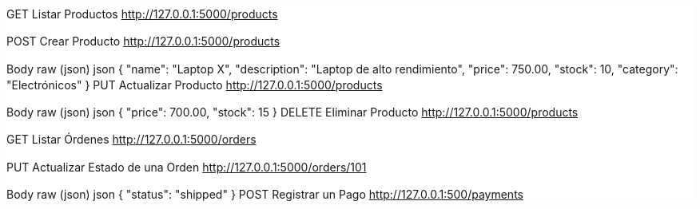 
GET
Listar Productos
http://127.0.0.1:5000/products


POST
Crear Producto
http://127.0.0.1:5000/products


Body
raw (json)
json
{
  "name": "Laptop X",
  "description": "Laptop de alto rendimiento",
  "price": 750.00,
  "stock": 10,
  "category": "Electrónicos"
}
PUT
Actualizar Producto
http://127.0.0.1:5000/products


Body
raw (json)
json
{
  "price": 700.00,
  "stock": 15
}
DELETE
Eliminar Producto
http://127.0.0.1:5000/products


GET
Listar Órdenes
http://127.0.0.1:5000/orders


PUT
Actualizar Estado de una Orden
http://127.0.0.1:5000/orders/101


Body
raw (json)
json
{
  "status": "shipped"
}
POST
Registrar un Pago
http://127.0.0.1:500/payments
